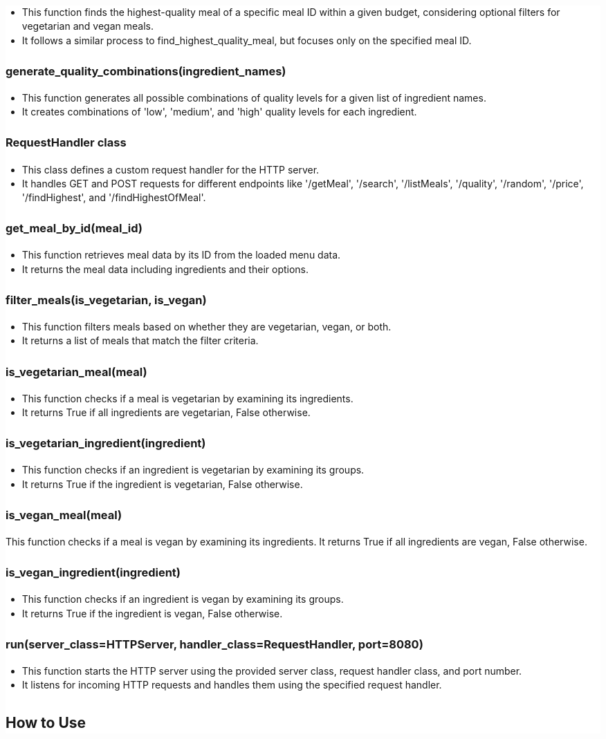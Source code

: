 - This function finds the highest-quality meal of a specific meal ID within a given budget, considering optional filters for vegetarian and vegan meals.
- It follows a similar process to find_highest_quality_meal, but focuses only on the specified meal ID.

### generate_quality_combinations(ingredient_names)
- This function generates all possible combinations of quality levels for a given list of ingredient names.
- It creates combinations of 'low', 'medium', and 'high' quality levels for each ingredient.

### RequestHandler class

- This class defines a custom request handler for the HTTP server.
- It handles GET and POST requests for different endpoints like '/getMeal', '/search', '/listMeals', '/quality', '/random', '/price', '/findHighest', and '/findHighestOfMeal'.

### get_meal_by_id(meal_id)

- This function retrieves meal data by its ID from the loaded menu data.
- It returns the meal data including ingredients and their options.

### filter_meals(is_vegetarian, is_vegan)

- This function filters meals based on whether they are vegetarian, vegan, or both.
- It returns a list of meals that match the filter criteria.

### is_vegetarian_meal(meal)
- This function checks if a meal is vegetarian by examining its ingredients.
- It returns True if all ingredients are vegetarian, False otherwise.

### is_vegetarian_ingredient(ingredient)
- This function checks if an ingredient is vegetarian by examining its groups.
- It returns True if the ingredient is vegetarian, False otherwise.

### is_vegan_meal(meal)
This function checks if a meal is vegan by examining its ingredients.
It returns True if all ingredients are vegan, False otherwise.

### is_vegan_ingredient(ingredient)
- This function checks if an ingredient is vegan by examining its groups.
- It returns True if the ingredient is vegan, False otherwise.

### run(server_class=HTTPServer, handler_class=RequestHandler, port=8080)
- This function starts the HTTP server using the provided server class, request handler class, and port number.
- It listens for incoming HTTP requests and handles them using the specified request handler.


## How to Use
